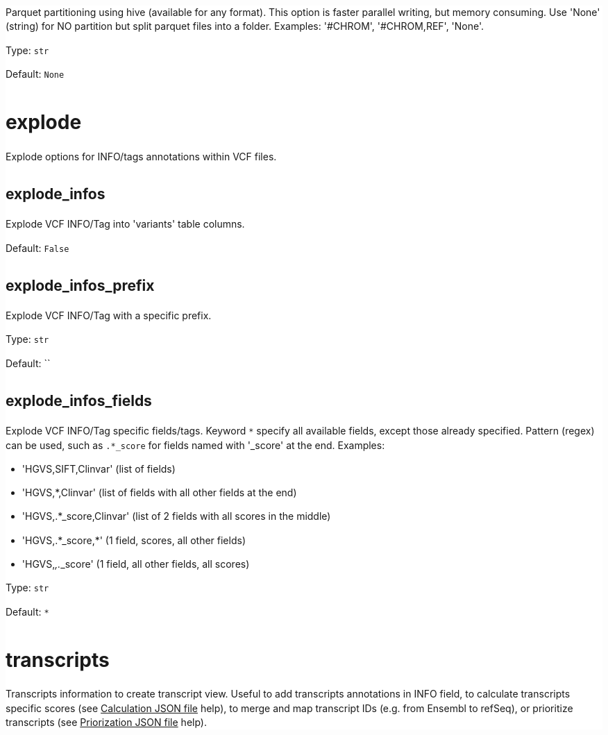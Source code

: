 Parquet partitioning using hive (available for any format). This option
is faster parallel writing, but memory consuming. Use 'None' (string)
for NO partition but split parquet files into a folder. Examples:
'#CHROM', '#CHROM,REF', 'None'.

Type: `str`

Default: `None`

# explode

Explode options for INFO/tags annotations within VCF files.

## explode_infos

Explode VCF INFO/Tag into 'variants' table columns.

Default: `False`

## explode_infos_prefix

Explode VCF INFO/Tag with a specific prefix.

Type: `str`

Default: ``

## explode_infos_fields

Explode VCF INFO/Tag specific fields/tags. Keyword `*` specify all
available fields, except those already specified. Pattern (regex) can be
used, such as `.*_score` for fields named with '\_score' at the end.
Examples:

- 'HGVS,SIFT,Clinvar' (list of fields)

- 'HGVS,\*,Clinvar' (list of fields with all other fields at the end)

- 'HGVS,.\*\_score,Clinvar' (list of 2 fields with all scores in the
  middle)

- 'HGVS,.\*\_score,\*' (1 field, scores, all other fields)

- 'HGVS,*,.*\_score' (1 field, all other fields, all scores)

Type: `str`

Default: `*`

# transcripts

Transcripts information to create transcript view. Useful to add
transcripts annotations in INFO field, to calculate transcripts specific
scores (see [Calculation JSON file](help.configuration.calculation.md)
help), to merge and map transcript IDs (e.g. from Ensembl to refSeq), or
prioritize transcripts (see [Priorization JSON
file](help.configuration.prioritization.md) help).
